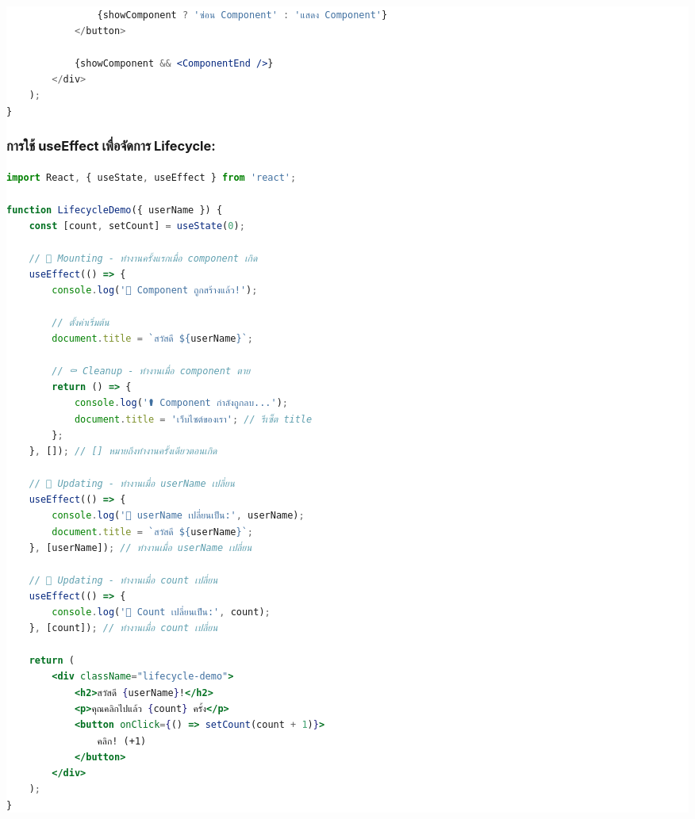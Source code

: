 ```jsx
                {showComponent ? 'ซ่อน Component' : 'แสดง Component'}
            </button>
            
            {showComponent && <ComponentEnd />}
        </div>
    );
}
```

### การใช้ useEffect เพื่อจัดการ Lifecycle:

```jsx
import React, { useState, useEffect } from 'react';

function LifecycleDemo({ userName }) {
    const [count, setCount] = useState(0);
    
    // 🐣 Mounting - ทำงานครั้งแรกเมื่อ component เกิด
    useEffect(() => {
        console.log('🐣 Component ถูกสร้างแล้ว!');
        
        // ตั้งค่าเริ่มต้น
        document.title = `สวัสดี ${userName}`;
        
        // ⚰️ Cleanup - ทำงานเมื่อ component ตาย
        return () => {
            console.log('⚰️ Component กำลังถูกลบ...');
            document.title = 'เว็บไซต์ของเรา'; // รีเซ็ต title
        };
    }, []); // [] หมายถึงทำงานครั้งเดียวตอนเกิด
    
    // 🔄 Updating - ทำงานเมื่อ userName เปลี่ยน
    useEffect(() => {
        console.log('🔄 userName เปลี่ยนเป็น:', userName);
        document.title = `สวัสดี ${userName}`;
    }, [userName]); // ทำงานเมื่อ userName เปลี่ยน
    
    // 🔄 Updating - ทำงานเมื่อ count เปลี่ยน
    useEffect(() => {
        console.log('🔄 Count เปลี่ยนเป็น:', count);
    }, [count]); // ทำงานเมื่อ count เปลี่ยน
    
    return (
        <div className="lifecycle-demo">
            <h2>สวัสดี {userName}!</h2>
            <p>คุณคลิกไปแล้ว {count} ครั้ง</p>
            <button onClick={() => setCount(count + 1)}>
                คลิก! (+1)
            </button>
        </div>
    );
}
```
